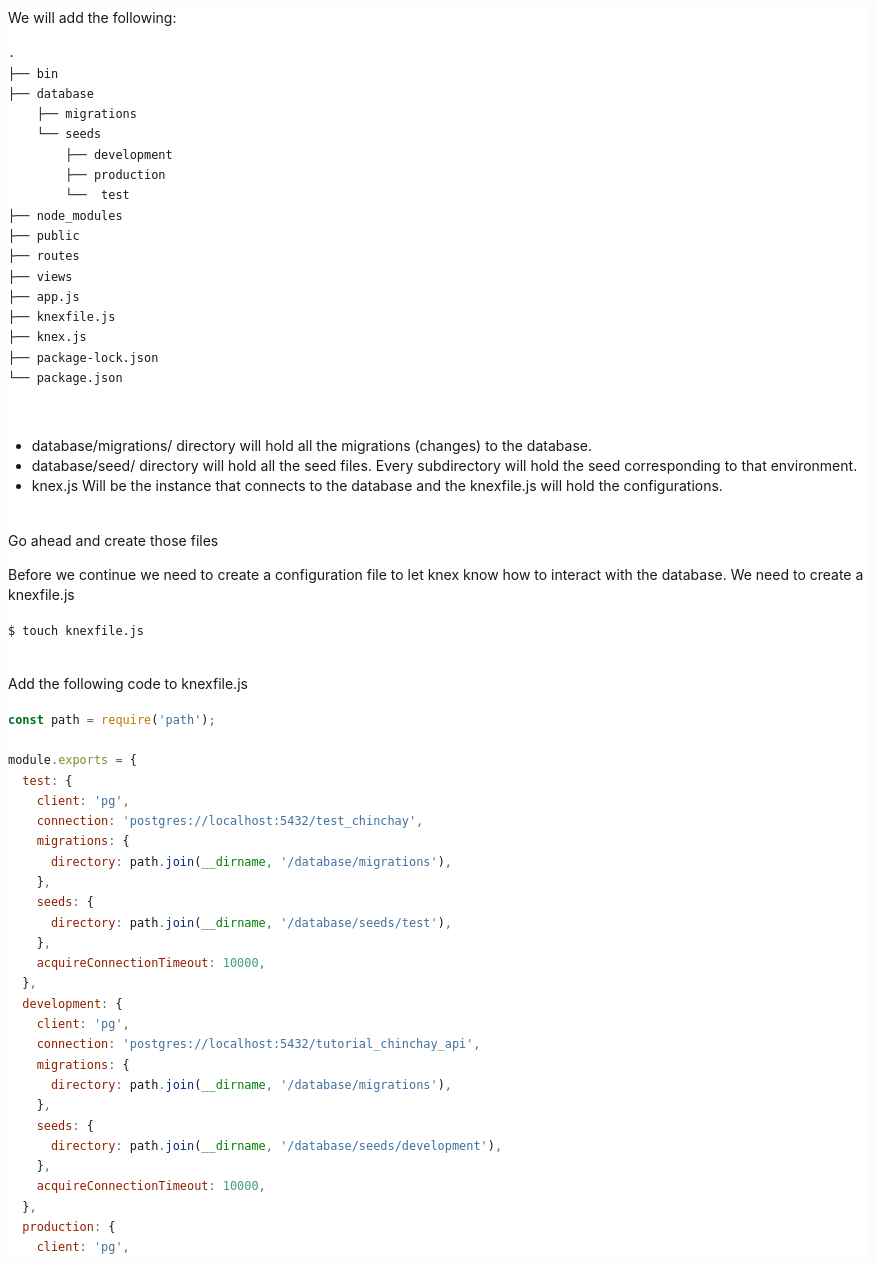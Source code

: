 We will add the following:

    .
    ├── bin
    ├── database
        ├── migrations       
        └── seeds
            ├── development
            ├── production   
            └──  test
    ├── node_modules       
    ├── public   
    ├── routes
    ├── views              
    ├── app.js
    ├── knexfile.js        
    ├── knex.js        
    ├── package-lock.json
    └── package.json

<br/>

* database/migrations/ directory will hold all the migrations (changes) to the database.
* database/seed/ directory will hold all the seed files. Every subdirectory will hold the seed corresponding to that environment.
* knex.js Will be the instance that connects to the database and the knexfile.js will hold the configurations.
<br/>
Go ahead and create those files

Before we continue we need to create a configuration file to let knex know how to interact with the database. We need to create a knexfile.js
```
$ touch knexfile.js
```
<br/>
Add the following code to knexfile.js

```javascript
const path = require('path');

module.exports = {
  test: {
    client: 'pg',
    connection: 'postgres://localhost:5432/test_chinchay',
    migrations: {
      directory: path.join(__dirname, '/database/migrations'),
    },
    seeds: {
      directory: path.join(__dirname, '/database/seeds/test'),
    },
    acquireConnectionTimeout: 10000,
  },
  development: {
    client: 'pg',
    connection: 'postgres://localhost:5432/tutorial_chinchay_api',
    migrations: {
      directory: path.join(__dirname, '/database/migrations'),
    },
    seeds: {
      directory: path.join(__dirname, '/database/seeds/development'),
    },
    acquireConnectionTimeout: 10000,
  },
  production: {
    client: 'pg',
```